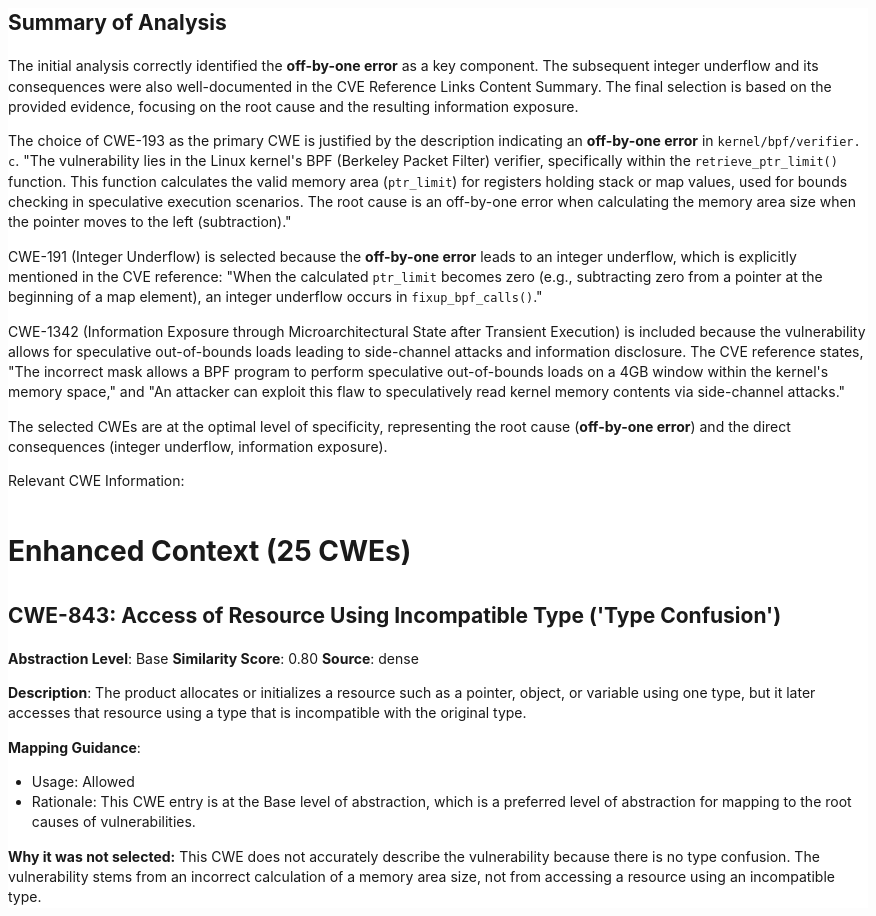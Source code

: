 ## Summary of Analysis
The initial analysis correctly identified the **off-by-one error** as a key component. The subsequent integer underflow and its consequences were also well-documented in the CVE Reference Links Content Summary. The final selection is based on the provided evidence, focusing on the root cause and the resulting information exposure.

The choice of CWE-193 as the primary CWE is justified by the description indicating an **off-by-one error** in `kernel/bpf/verifier.c`. "The vulnerability lies in the Linux kernel's BPF (Berkeley Packet Filter) verifier, specifically within the `retrieve_ptr_limit()` function. This function calculates the valid memory area (`ptr_limit`) for registers holding stack or map values, used for bounds checking in speculative execution scenarios. The root cause is an off-by-one error when calculating the memory area size when the pointer moves to the left (subtraction)."

CWE-191 (Integer Underflow) is selected because the **off-by-one error** leads to an integer underflow, which is explicitly mentioned in the CVE reference: "When the calculated `ptr_limit` becomes zero (e.g., subtracting zero from a pointer at the beginning of a map element), an integer underflow occurs in `fixup_bpf_calls()`."

CWE-1342 (Information Exposure through Microarchitectural State after Transient Execution) is included because the vulnerability allows for speculative out-of-bounds loads leading to side-channel attacks and information disclosure. The CVE reference states, "The incorrect mask allows a BPF program to perform speculative out-of-bounds loads on a 4GB window within the kernel's memory space," and "An attacker can exploit this flaw to speculatively read kernel memory contents via side-channel attacks."

The selected CWEs are at the optimal level of specificity, representing the root cause (**off-by-one error**) and the direct consequences (integer underflow, information exposure).

Relevant CWE Information:

# Enhanced Context (25 CWEs)

## CWE-843: Access of Resource Using Incompatible Type ('Type Confusion')
**Abstraction Level**: Base
**Similarity Score**: 0.80
**Source**: dense

**Description**:
The product allocates or initializes a resource such as a pointer, object, or variable using one type, but it later accesses that resource using a type that is incompatible with the original type.

**Mapping Guidance**:
- Usage: Allowed
- Rationale: This CWE entry is at the Base level of abstraction, which is a preferred level of abstraction for mapping to the root causes of vulnerabilities.

**Why it was not selected:**
This CWE does not accurately describe the vulnerability because there is no type confusion. The vulnerability stems from an incorrect calculation of a memory area size, not from accessing a resource using an incompatible type.
